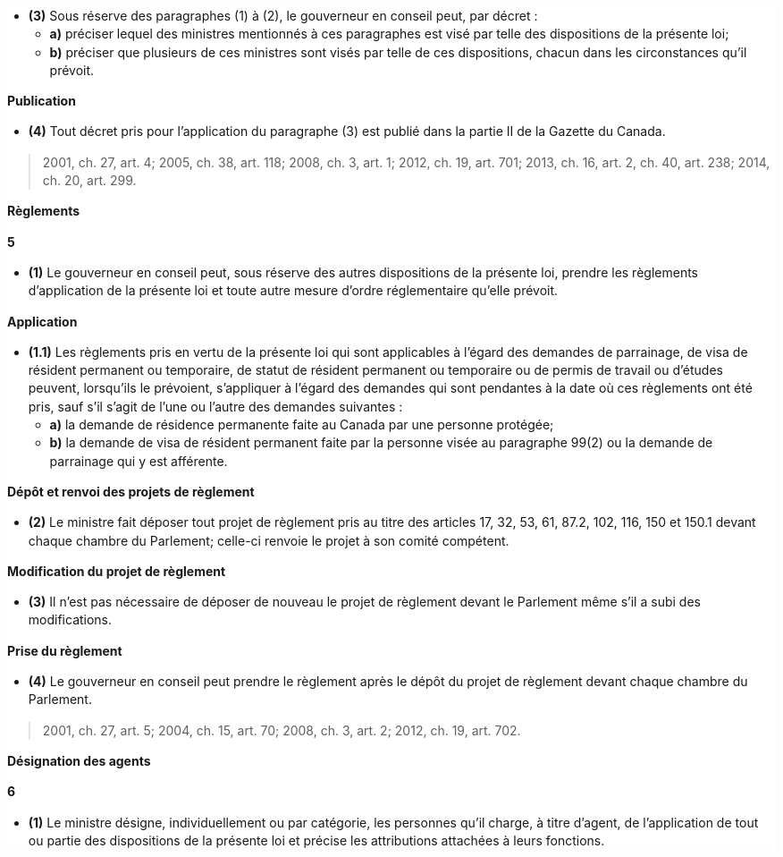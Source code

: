 - **(3)** Sous réserve des paragraphes (1) à (2), le gouverneur en conseil peut, par décret :
	- **a)** préciser lequel des ministres mentionnés à ces paragraphes est visé par telle des dispositions de la présente loi;
	- **b)** préciser que plusieurs de ces ministres sont visés par telle de ces dispositions, chacun dans les circonstances qu’il prévoit.

**Publication**

- **(4)** Tout décret pris pour l’application du paragraphe (3) est publié dans la partie II de la Gazette du Canada.
> 2001, ch. 27, art. 4; 2005, ch. 38, art. 118; 2008, ch. 3, art. 1; 2012, ch. 19, art. 701; 2013, ch. 16, art. 2, ch. 40, art. 238; 2014, ch. 20, art. 299.





**Règlements**

**5** 

- **(1)** Le gouverneur en conseil peut, sous réserve des autres dispositions de la présente loi, prendre les règlements d’application de la présente loi et toute autre mesure d’ordre réglementaire qu’elle prévoit.

**Application**

- **(1.1)** Les règlements pris en vertu de la présente loi qui sont applicables à l’égard des demandes de parrainage, de visa de résident permanent ou temporaire, de statut de résident permanent ou temporaire ou de permis de travail ou d’études peuvent, lorsqu’ils le prévoient, s’appliquer à l’égard des demandes qui sont pendantes à la date où ces règlements ont été pris, sauf s’il s’agit de l’une ou l’autre des demandes suivantes :
	- **a)** la demande de résidence permanente faite au Canada par une personne protégée;
	- **b)** la demande de visa de résident permanent faite par la personne visée au paragraphe 99(2) ou la demande de parrainage qui y est afférente.

**Dépôt et renvoi des projets de règlement**

- **(2)** Le ministre fait déposer tout projet de règlement pris au titre des articles 17, 32, 53, 61, 87.2, 102, 116, 150 et 150.1 devant chaque chambre du Parlement; celle-ci renvoie le projet à son comité compétent.

**Modification du projet de règlement**

- **(3)** Il n’est pas nécessaire de déposer de nouveau le projet de règlement devant le Parlement même s’il a subi des modifications.

**Prise du règlement**

- **(4)** Le gouverneur en conseil peut prendre le règlement après le dépôt du projet de règlement devant chaque chambre du Parlement.
> 2001, ch. 27, art. 5; 2004, ch. 15, art. 70; 2008, ch. 3, art. 2; 2012, ch. 19, art. 702.





**Désignation des agents**

**6** 

- **(1)** Le ministre désigne, individuellement ou par catégorie, les personnes qu’il charge, à titre d’agent, de l’application de tout ou partie des dispositions de la présente loi et précise les attributions attachées à leurs fonctions.
